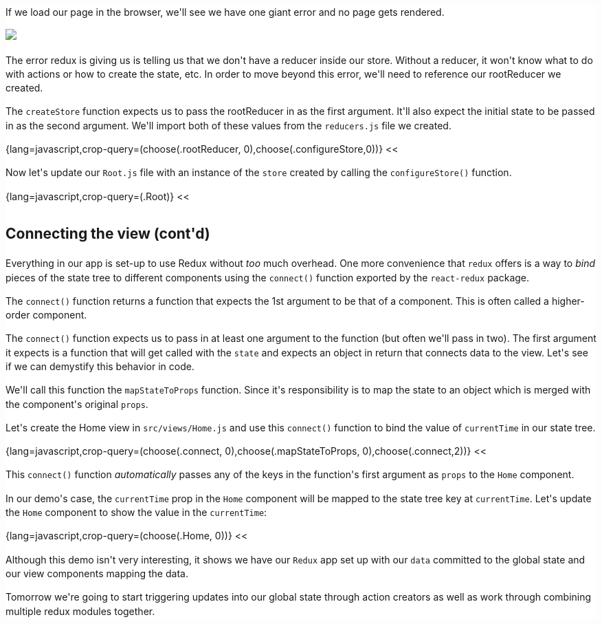 If we load our page in the browser, we'll see we have one giant error and no page gets rendered.

<img class="wide" src="{{ imagesDir }}/no-reducer.png" />

The error redux is giving us is telling us that we don't have a reducer inside our store. Without a reducer, it won't know what to do with actions or how to create the state, etc. In order to move beyond this error, we'll need to reference our rootReducer we created.

The `createStore` function expects us to pass the rootReducer in as the first argument. It'll also expect the initial state to be passed in as the second argument. We'll import both of these values from the `reducers.js` file we created.

{lang=javascript,crop-query=(choose(.rootReducer, 0),choose(.configureStore,0))}
<<[](redux/configureStore.js)

Now let's update our `Root.js` file with an instance of the `store` created by calling the `configureStore()` function.

{lang=javascript,crop-query=(.Root)}
<<[](Root.js)

## Connecting the view (cont'd)

Everything in our app is set-up to use Redux without _too_ much overhead. One more convenience that `redux` offers is a way to _bind_ pieces of the state tree to different components using the `connect()` function exported by the `react-redux` package.

The `connect()` function returns a function that expects the 1st argument to be that of a component. This is often called a higher-order component.

The `connect()` function expects us to pass in at least one argument to the function (but often we'll pass in two). The first argument it expects is a function that will get called with the `state` and expects an object in return that connects data to the view. Let's see if we can demystify this behavior in code.

We'll call this function the `mapStateToProps` function. Since it's responsibility is to map the state to an object which is merged with the component's original `props`.

Let's create the Home view in `src/views/Home.js` and use this `connect()` function to bind the value of `currentTime` in our state tree. 

{lang=javascript,crop-query=(choose(.connect, 0),choose(.mapStateToProps, 0),choose(.connect,2))}
<<[](views/Home/Home.js)

This `connect()` function _automatically_ passes any of the keys in the function's first argument as `props` to the `Home` component. 

In our demo's case, the `currentTime` prop in the `Home` component will be mapped to the state tree key at `currentTime`. Let's update the `Home` component to show the value in the `currentTime`:

{lang=javascript,crop-query=(choose(.Home, 0))}
<<[](views/Home/Home.js)

Although this demo isn't very interesting, it shows we have our `Redux` app set up with our `data` committed to the global state and our view components mapping the data.

<div className="demo" id="demo1"></div>

Tomorrow we're going to start triggering updates into our global state through action creators as well as work through combining multiple redux modules together. 

